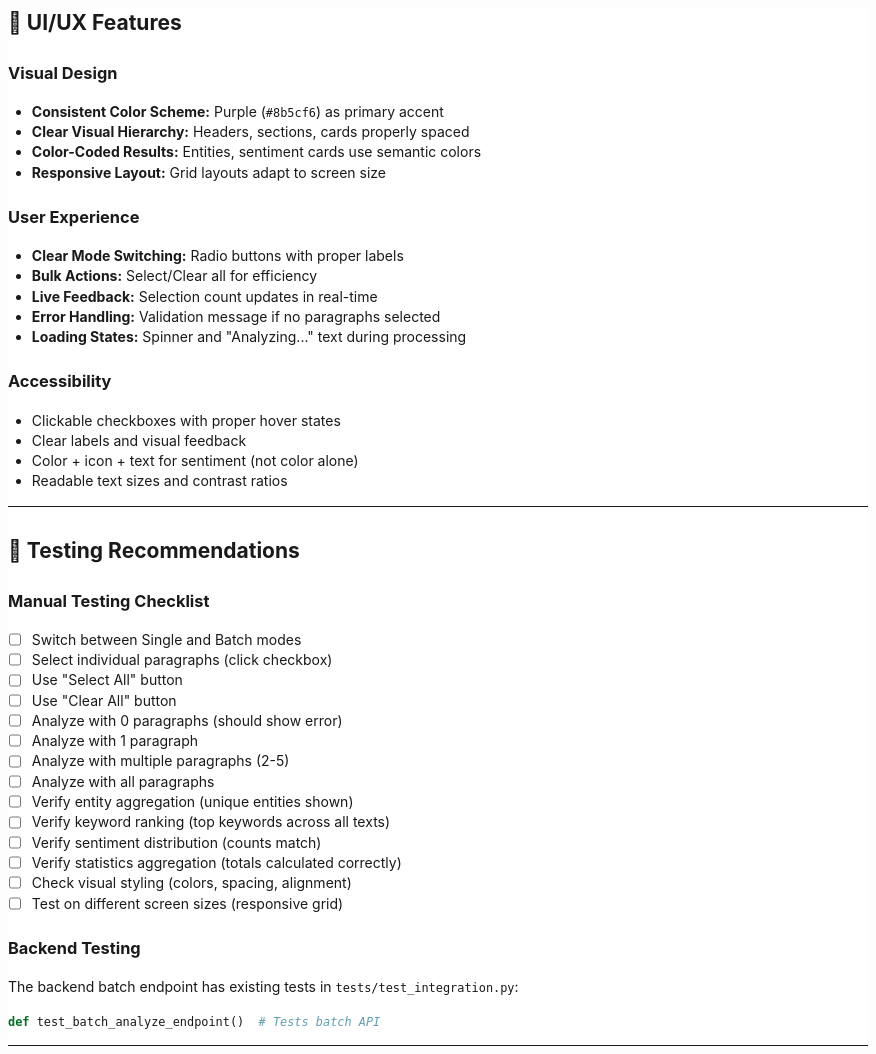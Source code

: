 
## 🎨 UI/UX Features

### Visual Design
- **Consistent Color Scheme:** Purple (`#8b5cf6`) as primary accent
- **Clear Visual Hierarchy:** Headers, sections, cards properly spaced
- **Color-Coded Results:** Entities, sentiment cards use semantic colors
- **Responsive Layout:** Grid layouts adapt to screen size

### User Experience
- **Clear Mode Switching:** Radio buttons with proper labels
- **Bulk Actions:** Select/Clear all for efficiency
- **Live Feedback:** Selection count updates in real-time
- **Error Handling:** Validation message if no paragraphs selected
- **Loading States:** Spinner and "Analyzing..." text during processing

### Accessibility
- Clickable checkboxes with proper hover states
- Clear labels and visual feedback
- Color + icon + text for sentiment (not color alone)
- Readable text sizes and contrast ratios

---

## 🧪 Testing Recommendations

### Manual Testing Checklist
- [ ] Switch between Single and Batch modes
- [ ] Select individual paragraphs (click checkbox)
- [ ] Use "Select All" button
- [ ] Use "Clear All" button
- [ ] Analyze with 0 paragraphs (should show error)
- [ ] Analyze with 1 paragraph
- [ ] Analyze with multiple paragraphs (2-5)
- [ ] Analyze with all paragraphs
- [ ] Verify entity aggregation (unique entities shown)
- [ ] Verify keyword ranking (top keywords across all texts)
- [ ] Verify sentiment distribution (counts match)
- [ ] Verify statistics aggregation (totals calculated correctly)
- [ ] Check visual styling (colors, spacing, alignment)
- [ ] Test on different screen sizes (responsive grid)

### Backend Testing
The backend batch endpoint has existing tests in `tests/test_integration.py`:
```python
def test_batch_analyze_endpoint()  # Tests batch API
```

---
